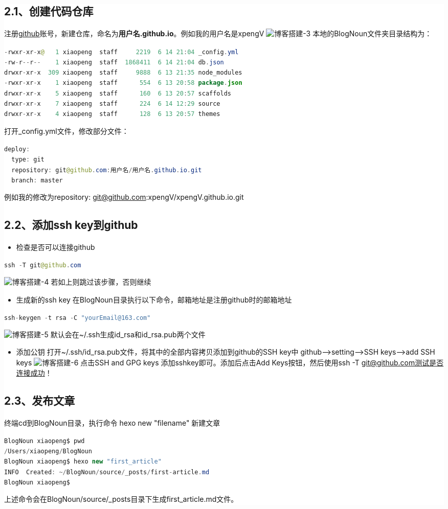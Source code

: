 ## 2.1、创建代码仓库
注册[github](https://www.github.com)账号，新建仓库，命名为**用户名.github.io**。例如我的用户名是xpengV
![博客搭建-3](/img/博客搭建/003.png)
本地的BlogNoun文件夹目录结构为：
```java
-rwxr-xr-x@   1 xiaopeng  staff     2219  6 14 21:04 _config.yml
-rw-r--r--    1 xiaopeng  staff  1868411  6 14 21:04 db.json
drwxr-xr-x  309 xiaopeng  staff     9888  6 13 21:35 node_modules
-rwxr-xr-x    1 xiaopeng  staff      554  6 13 20:58 package.json
drwxr-xr-x    5 xiaopeng  staff      160  6 13 20:57 scaffolds
drwxr-xr-x    7 xiaopeng  staff      224  6 14 12:29 source
drwxr-xr-x    4 xiaopeng  staff      128  6 13 20:57 themes
```
打开_config.yml文件，修改部分文件：
```java
deploy:
  type: git
  repository: git@github.com:用户名/用户名.github.io.git
  branch: master
```
例如我的修改为repository: git@github.com:xpengV/xpengV.github.io.git

## 2.2、添加ssh key到github
- 检查是否可以连接github
```java
ssh -T git@github.com
```
![博客搭建-4](/img/博客搭建/004.png)
若如上则跳过该步骤，否则继续


- 生成新的ssh key
在BlogNoun目录执行以下命令，邮箱地址是注册github时的邮箱地址
```java
ssh-keygen -t rsa -C "yourEmail@163.com"
```

![博客搭建-5](/img/博客搭建/005.png)
默认会在~/.ssh生成id_rsa和id_rsa.pub两个文件

- 添加公钥
打开~/.ssh/id_rsa.pub文件，将其中的全部内容拷贝添加到github的SSH key中
github-->setting-->SSH keys-->add SSH keys
![博客搭建-6](/img/博客搭建/006.png)
点击SSH and GPG keys 添加sshkey即可。添加后点击Add Keys按钮，然后使用ssh -T git@github.com测试是否连接成功！

## 2.3、发布文章
终端cd到BlogNoun目录，执行命令 hexo new "filename" 新建文章
```java
BlogNoun xiaopeng$ pwd
/Users/xiaopeng/BlogNoun
BlogNoun xiaopeng$ hexo new "first_article"
INFO  Created: ~/BlogNoun/source/_posts/first-article.md
BlogNoun xiaopeng$ 
```
上述命令会在BlogNoun/source/_posts目录下生成first_article.md文件。
